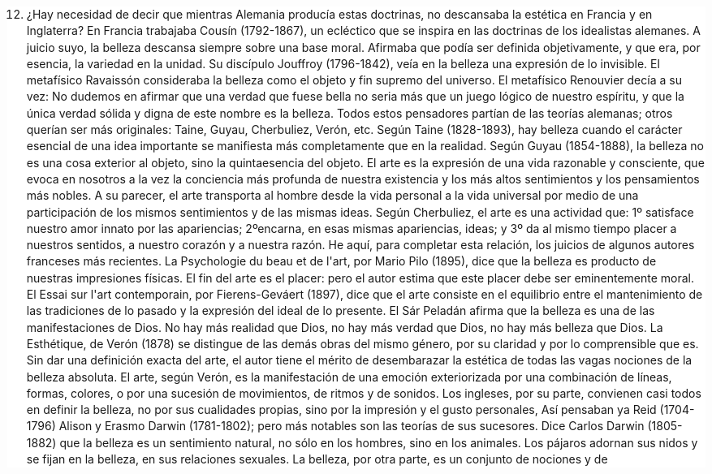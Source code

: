 12. ¿Hay necesidad de decir que mientras Alemania producía estas doctrinas, no descansaba la estética en Francia y en Inglaterra? En Francia trabajaba Cousín (1792-1867), un ecléctico que se inspira en las doctrinas de los idealistas alemanes. A juicio suyo, la belleza descansa siempre sobre una base moral. Afirmaba que podía ser definida objetivamente, y que era, por esencia, la variedad en la unidad. Su discípulo Jouffroy (1796-1842), veía en la belleza una expresión de lo invisible. El metafísico Ravaissón consideraba la belleza como el objeto y fin supremo del universo. El metafísico Renouvier decía a su vez: No dudemos en afirmar que una verdad que fuese bella no seria más que un juego lógico de nuestro espíritu, y que la única verdad sólida y digna de este nombre es la belleza. Todos estos pensadores partían de las teorías alemanas; otros querían ser más originales: Taine, Guyau, Cherbuliez, Verón, etc. Según Taine (1828-1893), hay belleza cuando el carácter esencial de una idea importante se manifiesta más completamente que en la realidad. Según Guyau (1854-1888), la belleza no es una cosa exterior al objeto, sino la quintaesencia del objeto. El arte es la expresión de una vida razonable y consciente, que evoca en nosotros a la vez la conciencia más profunda de nuestra existencia y los más altos sentimientos y los pensamientos más nobles. A su parecer, el arte transporta al hombre desde la vida personal a la vida universal por medio de una participación de los mismos sentimientos y de las mismas ideas. Según Cherbuliez, el arte es una actividad que: 1º satisface nuestro amor innato por las apariencias; 2ºencarna, en esas mismas apariencias, ideas; y 3º da al mismo tiempo placer a nuestros sentidos, a nuestro corazón y a nuestra razón. He aquí, para completar esta relación, los juicios de algunos autores franceses más recientes. La Psychologie du beau et de l'art, por Mario Pilo (1895), dice que la belleza es producto de nuestras impresiones físicas. El fin del arte es el placer: pero el autor estima que este placer debe ser eminentemente moral. El Essai sur l'art contemporain, por Fierens-Geváert (1897), dice que el arte consiste en el equilibrio entre el mantenimiento de las tradiciones de lo pasado y la expresión del ideal de lo presente. El Sár Peladán afirma que la belleza es una de las manifestaciones de Dios. No hay más realidad que Dios, no hay más verdad que Dios, no hay más belleza que Dios. La Esthétique, de Verón (1878) se distingue de las demás obras del mismo género, por su claridad y por lo comprensible que es. Sin dar una definición exacta del arte, el autor tiene el mérito de desembarazar la estética de todas las vagas nociones de la belleza absoluta. EI arte, según Verón, es la manifestación de una emoción exteriorizada por una combinación de líneas, formas, colores, o por una sucesión de movimientos, de ritmos y de sonidos. Los ingleses, por su parte, convienen casi todos en definir la belleza, no por sus cualidades propias, sino por la impresión y el gusto personales, Así pensaban ya Reid (1704-1796) Alison y Erasmo Darwin (1781-1802); pero más notables son las teorías de sus sucesores. Dice Carlos Darwin (1805-1882) que la belleza es un sentimiento natural, no sólo en los hombres, sino en los animales. Los pájaros adornan sus nidos y se fijan en la belleza, en sus relaciones sexuales. La belleza, por otra parte, es un conjunto de nociones y de